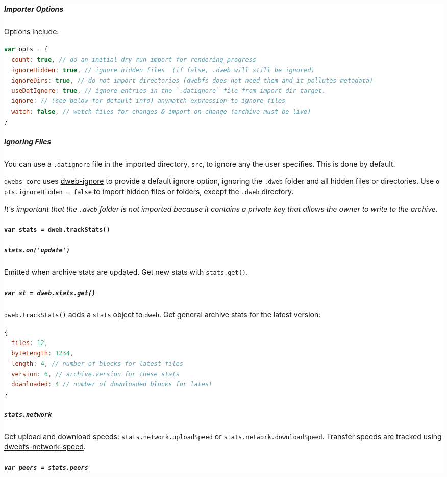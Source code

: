 ##### Importer Options

Options include:

```js
var opts = {
  count: true, // do an initial dry run import for rendering progress
  ignoreHidden: true, // ignore hidden files  (if false, .dweb will still be ignored)
  ignoreDirs: true, // do not import directories (dwebfs does not need them and it pollutes metadata)
  useDatIgnore: true, // ignore entries in the `.datignore` file from import dir target.
  ignore: // (see below for default info) anymatch expression to ignore files
  watch: false, // watch files for changes & import on change (archive must be live)
}
```

##### Ignoring Files

You can use a `.datignore` file in the imported directory, `src`, to ignore any the user specifies. This is done by default.

`dwebs-core` uses [dweb-ignore](https://github.com/joehand/dweb-ignore) to provide a default ignore option, ignoring the `.dweb` folder and all hidden files or directories. Use `opts.ignoreHidden = false` to import hidden files or folders, except the `.dweb` directory.

*It's important that the `.dweb` folder is not imported because it contains a private key that allows the owner to write to the archive.*

#### `var stats = dweb.trackStats()`

##### `stats.on('update')`

Emitted when archive stats are updated. Get new stats with `stats.get()`.

##### `var st = dweb.stats.get()`

`dweb.trackStats()` adds a `stats` object to `dweb`.  Get general archive stats for the latest version:

```js
{
  files: 12,
  byteLength: 1234,
  length: 4, // number of blocks for latest files
  version: 6, // archive.version for these stats
  downloaded: 4 // number of downloaded blocks for latest
}
```

##### `stats.network`

Get upload and download speeds: `stats.network.uploadSpeed` or `stats.network.downloadSpeed`. Transfer speeds are tracked using [dwebfs-network-speed](https://github.com/joehand/dwebfs-network-speed/).

##### `var peers = stats.peers`

